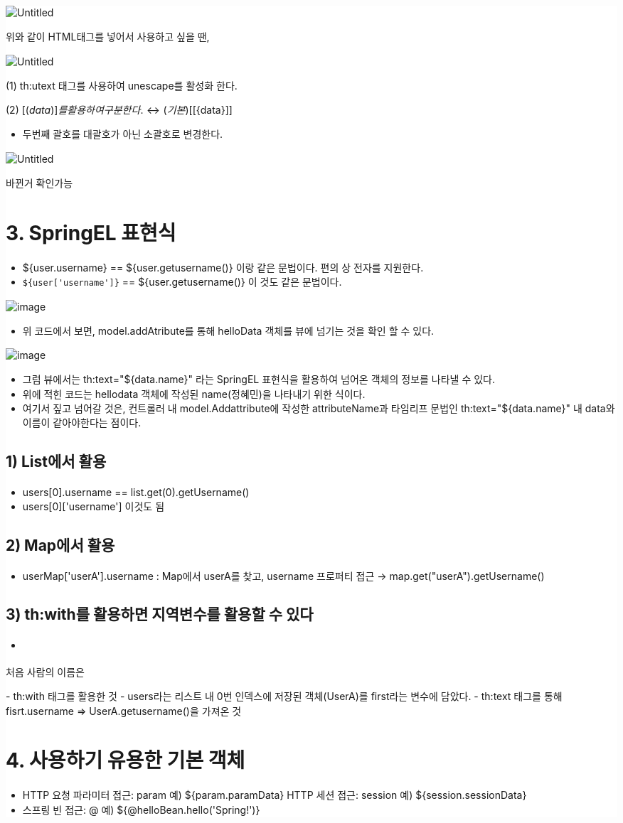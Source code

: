 <img width="777" alt="Untitled" src="https://github.com/HyemIin/TIL/assets/114489245/33c017ea-041e-4030-9939-434d58556e79">

위와 같이 HTML태그를 넣어서 사용하고 싶을 땐,

<img width="811" alt="Untitled" src="https://github.com/HyemIin/TIL/assets/114489245/d1c44870-2b52-4b02-addf-0d111bc31101">

(1) th:utext 태그를 사용하여 unescape를 활성화 한다.

(2) [(${data})]를 활용하여 구분한다. ↔ (기본) [[${data}]]

- 두번째 괄호를 대괄호가 아닌 소괄호로 변경한다.

<img width="623" alt="Untitled" src="https://github.com/HyemIin/TIL/assets/114489245/26963c4c-0587-428d-aa17-bb6f766f3672">

바뀐거 확인가능

# 3. SpringEL 표현식

- ${user.username} == ${user.getusername()}  이랑 같은 문법이다. 편의 상 전자를 지원한다.
- `${user['username']}` == ${user.getusername()} 이 것도 같은 문법이다.
<img width="564" alt="image" src="https://github.com/HyemIin/TIL/assets/114489245/49f111f8-4f99-4869-8323-d13cbda1cd0e">

- 위 코드에서 보면, model.addAtribute를 통해 helloData 객체를 뷰에 넘기는 것을 확인 할 수 있다.
<img width="712" alt="image" src="https://github.com/HyemIin/TIL/assets/114489245/de1d119b-800d-4f11-a9d5-9e099a004fc5">

- 그럼 뷰에서는 th:text="${data.name}" 라는 SpringEL 표현식을 활용하여 넘어온 객체의 정보를 나타낼 수 있다.
- 위에 적힌 코드는 hellodata 객체에 작성된 name(정혜민)을 나타내기 위한 식이다.
- 여기서 짚고 넘어갈 것은, 컨트롤러 내 model.Addattribute에 작성한 attributeName과 타임리프 문법인 th:text="${data.name}" 내 data와 이름이 같아야한다는 점이다.

## 1) List에서 활용

- users[0].username == list.get(0).getUsername()
- users[0]['username'] 이것도 됨

## 2) Map에서 활용

- userMap['userA'].username : Map에서 userA를 찾고, username 프로퍼티 접근 → map.get("userA").getUsername()

## 3) th:with를 활용하면 지역변수를 활용할 수 있다

- <div th:with="first=${users[0]}">
<p>처음 사람의 이름은 <span th:text="${first.username}"></span></p>
    - th:with 태그를 활용한 것
    - users라는 리스트 내 0번 인덱스에 저장된 객체(UserA)를 first라는 변수에 담았다.
    - th:text 태그를 통해 fisrt.username ⇒ UserA.getusername()을 가져온 것

# 4. 사용하기 유용한 기본 객체

- HTTP 요청 파라미터 접근: param
예) ${param.paramData} HTTP 세션 접근: session
예) ${session.sessionData}
- 스프링 빈 접근: @
예) ${@helloBean.hello('Spring!')}
